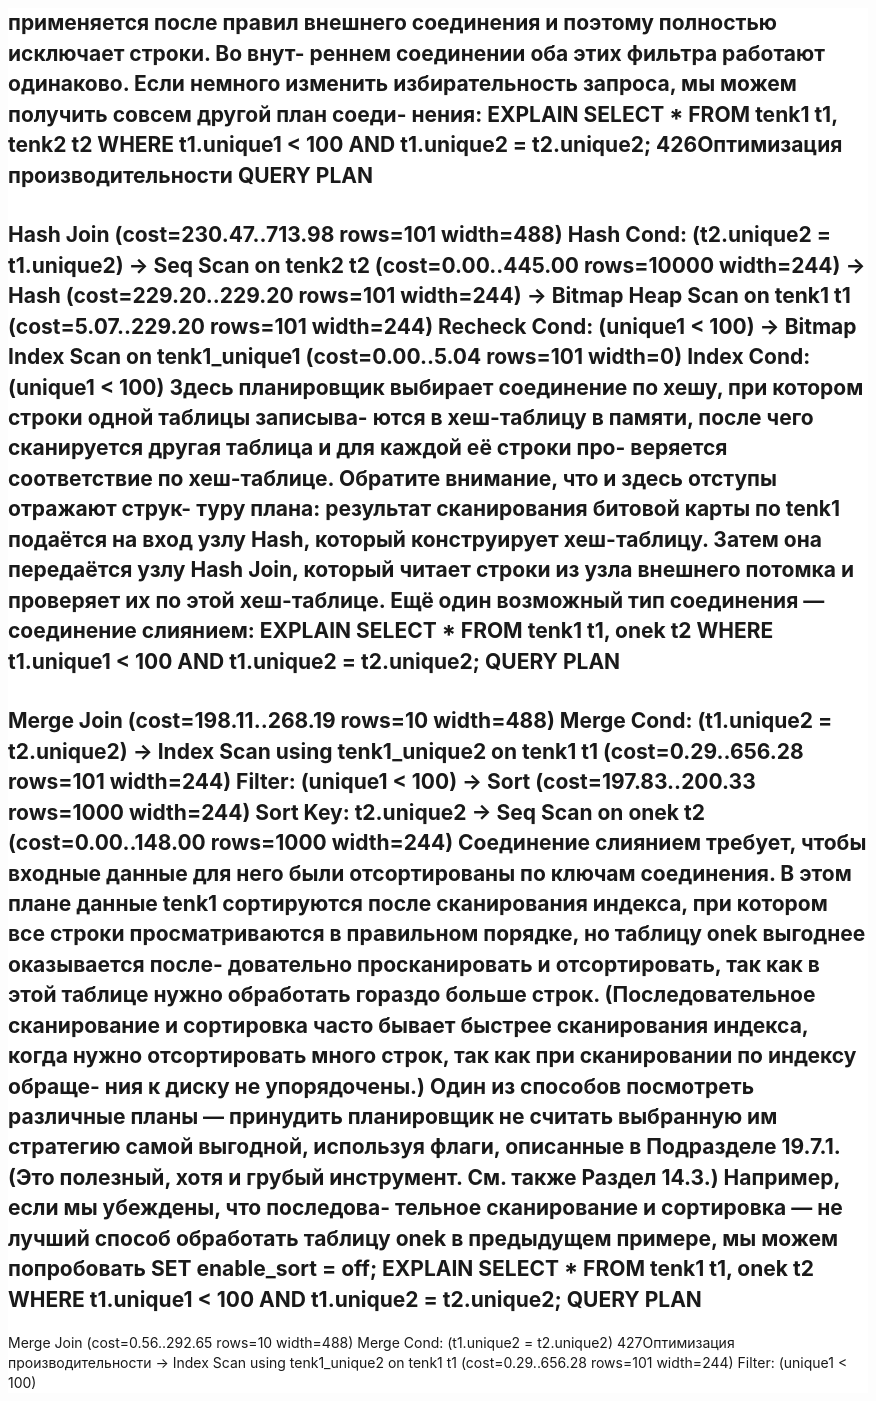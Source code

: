 применяется после правил внешнего соединения и поэтому полностью исключает строки. Во внут-
реннем соединении оба этих фильтра работают одинаково.
Если немного изменить избирательность запроса, мы можем получить совсем другой план соеди-
нения:
EXPLAIN SELECT *
FROM tenk1 t1, tenk2 t2
WHERE t1.unique1 < 100 AND t1.unique2 = t2.unique2;
426Оптимизация производительности
QUERY PLAN
------------------------------------------------------------------------------------------
Hash Join (cost=230.47..713.98 rows=101 width=488)
Hash Cond: (t2.unique2 = t1.unique2)
-> Seq Scan on tenk2 t2 (cost=0.00..445.00 rows=10000 width=244)
-> Hash (cost=229.20..229.20 rows=101 width=244)
-> Bitmap Heap Scan on tenk1 t1 (cost=5.07..229.20 rows=101 width=244)
Recheck Cond: (unique1 < 100)
-> Bitmap Index Scan on tenk1_unique1 (cost=0.00..5.04 rows=101
width=0)
Index Cond: (unique1 < 100)
Здесь планировщик выбирает соединение по хешу, при котором строки одной таблицы записыва-
ются в хеш-таблицу в памяти, после чего сканируется другая таблица и для каждой её строки про-
веряется соответствие по хеш-таблице. Обратите внимание, что и здесь отступы отражают струк-
туру плана: результат сканирования битовой карты по tenk1 подаётся на вход узлу Hash, который
конструирует хеш-таблицу. Затем она передаётся узлу Hash Join, который читает строки из узла
внешнего потомка и проверяет их по этой хеш-таблице.
Ещё один возможный тип соединения — соединение слиянием:
EXPLAIN SELECT *
FROM tenk1 t1, onek t2
WHERE t1.unique1 < 100 AND t1.unique2 = t2.unique2;
QUERY PLAN
------------------------------------------------------------------------------------------
Merge Join (cost=198.11..268.19 rows=10 width=488)
Merge Cond: (t1.unique2 = t2.unique2)
-> Index Scan using tenk1_unique2 on tenk1 t1 (cost=0.29..656.28 rows=101
width=244)
Filter: (unique1 < 100)
-> Sort (cost=197.83..200.33 rows=1000 width=244)
Sort Key: t2.unique2
-> Seq Scan on onek t2 (cost=0.00..148.00 rows=1000 width=244)
Соединение слиянием требует, чтобы входные данные для него были отсортированы по ключам
соединения. В этом плане данные tenk1 сортируются после сканирования индекса, при котором
все строки просматриваются в правильном порядке, но таблицу onek выгоднее оказывается после-
довательно просканировать и отсортировать, так как в этой таблице нужно обработать гораздо
больше строк. (Последовательное сканирование и сортировка часто бывает быстрее сканирования
индекса, когда нужно отсортировать много строк, так как при сканировании по индексу обраще-
ния к диску не упорядочены.)
Один из способов посмотреть различные планы — принудить планировщик не считать выбранную
им стратегию самой выгодной, используя флаги, описанные в Подразделе 19.7.1. (Это полезный,
хотя и грубый инструмент. См. также Раздел 14.3.) Например, если мы убеждены, что последова-
тельное сканирование и сортировка — не лучший способ обработать таблицу onek в предыдущем
примере, мы можем попробовать
SET enable_sort = off;
EXPLAIN SELECT *
FROM tenk1 t1, onek t2
WHERE t1.unique1 < 100 AND t1.unique2 = t2.unique2;
QUERY PLAN
------------------------------------------------------------------------------------------
Merge Join (cost=0.56..292.65 rows=10 width=488)
Merge Cond: (t1.unique2 = t2.unique2)
427Оптимизация производительности
-> Index Scan using tenk1_unique2 on tenk1 t1 (cost=0.29..656.28 rows=101
width=244)
Filter: (unique1 < 100)